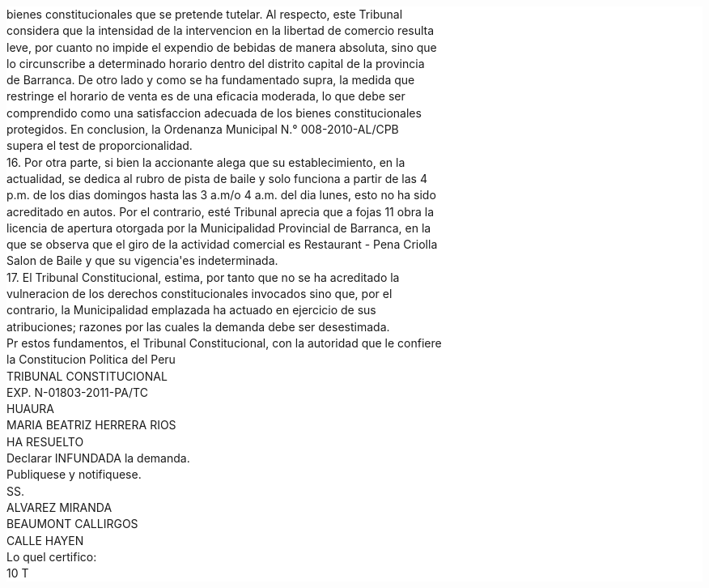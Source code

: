 bienes constitucionales que se pretende tutelar. Al respecto, este Tribunal  
considera que la intensidad de la intervencion en la libertad de comercio resulta  
leve, por cuanto no impide el expendio de bebidas de manera absoluta, sino que  
lo circunscribe a determinado horario dentro del distrito capital de la provincia  
de Barranca. De otro lado y como se ha fundamentado supra, la medida que  
restringe el horario de venta es de una eficacia moderada, lo que debe ser  
comprendido como una satisfaccion adecuada de los bienes constitucionales  
protegidos. En conclusion, la Ordenanza Municipal N.° 008-2010-AL/CPB  
supera el test de proporcionalidad.  
16. Por otra parte, si bien la accionante alega que su establecimiento, en la  
actualidad, se dedica al rubro de pista de baile y solo funciona a partir de las 4  
p.m. de los dias domingos hasta las 3 a.m/o 4 a.m. del dia lunes, esto no ha sido  
acreditado en autos. Por el contrario, esté Tribunal aprecia que a fojas 11 obra la  
licencia de apertura otorgada por la Municipalidad Provincial de Barranca, en la  
que se observa que el giro de la actividad comercial es Restaurant - Pena Criolla  
Salon de Baile y que su vigencia'es indeterminada.  
17. El Tribunal Constitucional, estima, por tanto que no se ha acreditado la  
vulneracion de los derechos constitucionales invocados sino que, por el  
contrario, la Municipalidad emplazada ha actuado en ejercicio de sus  
atribuciones; razones por las cuales la demanda debe ser desestimada.  
Pr estos fundamentos, el Tribunal Constitucional, con la autoridad que le confiere  
la Constitucion Politica del Peru  
TRIBUNAL CONSTITUCIONAL  
EXP. N-01803-2011-PA/TC  
HUAURA  
MARIA BEATRIZ HERRERA RIOS  
HA RESUELTO  
Declarar INFUNDADA la demanda.  
Publiquese y notifiquese.  
SS.  
ALVAREZ MIRANDA  
BEAUMONT CALLIRGOS  
CALLE HAYEN  
Lo quel certifico:  
10 T